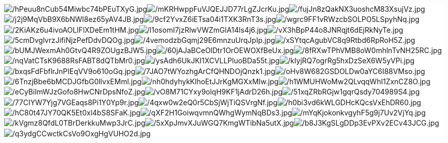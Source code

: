 <img src="https://image.tmdb.org/t/p/original/hPeuu8nCub54Miwbc74bPEuTXyG.jpg" alt="/hPeuu8nCub54Miwbc74bPEuTXyG.jpg" title="/hPeuu8nCub54Miwbc74bPEuTXyG.jpg"><img src="https://image.tmdb.org/t/p/original/mKRHwppFuVJQEJJD77rLgZJcrKu.jpg" alt="/mKRHwppFuVJQEJJD77rLgZJcrKu.jpg" title="/mKRHwppFuVJQEJJD77rLgZJcrKu.jpg"><img src="https://image.tmdb.org/t/p/original/fujJn8zQakNX3uoshcM83XsujVz.jpg" alt="/fujJn8zQakNX3uoshcM83XsujVz.jpg" title="/fujJn8zQakNX3uoshcM83XsujVz.jpg"><img src="https://image.tmdb.org/t/p/original/j2j9MqVbB9X6bNWI8ez65yAV4JB.jpg" alt="/j2j9MqVbB9X6bNWI8ez65yAV4JB.jpg" title="/j2j9MqVbB9X6bNWI8ez65yAV4JB.jpg"><img src="https://image.tmdb.org/t/p/original/9cf2YvxZ6iETsa04i1TXK3RnT3s.jpg" alt="/9cf2YvxZ6iETsa04i1TXK3RnT3s.jpg" title="/9cf2YvxZ6iETsa04i1TXK3RnT3s.jpg"><img src="https://image.tmdb.org/t/p/original/wgrc9FF1vRWzcbSOLPO5LSpyhNq.jpg" alt="/wgrc9FF1vRWzcbSOLPO5LSpyhNq.jpg" title="/wgrc9FF1vRWzcbSOLPO5LSpyhNq.jpg"><img src="https://image.tmdb.org/t/p/original/2KiAKz6u4ivoAOLIFlXDeEm1tHM.jpg" alt="/2KiAKz6u4ivoAOLIFlXDeEm1tHM.jpg" title="/2KiAKz6u4ivoAOLIFlXDeEm1tHM.jpg"><img src="https://image.tmdb.org/t/p/original/l1osomI7jzRlwVWZmGlA14ls4j6.jpg" alt="/l1osomI7jzRlwVWZmGlA14ls4j6.jpg" title="/l1osomI7jzRlwVWZmGlA14ls4j6.jpg"><img src="https://image.tmdb.org/t/p/original/vX3hBpP44o8JNRqjt6dEjRkNyTe.jpg" alt="/vX3hBpP44o8JNRqjt6dEjRkNyTe.jpg" title="/vX3hBpP44o8JNRqjt6dEjRkNyTe.jpg"><img src="https://image.tmdb.org/t/p/original/5cmDvglvrzJifiNjzPefDdvDQOg.jpg" alt="/5cmDvglvrzJifiNjzPefDdvDQOg.jpg" title="/5cmDvglvrzJifiNjzPefDdvDQOg.jpg"><img src="https://image.tmdb.org/t/p/original/4vemodzbGqmj29E6mnzuUrqJpIp.jpg" alt="/4vemodzbGqmj29E6mnzuUrqJpIp.jpg" title="/4vemodzbGqmj29E6mnzuUrqJpIp.jpg"><img src="https://image.tmdb.org/t/p/original/xSYtqcAgubVC8q9Rtbd6RpRoH5Z.jpg" alt="/xSYtqcAgubVC8q9Rtbd6RpRoH5Z.jpg" title="/xSYtqcAgubVC8q9Rtbd6RpRoH5Z.jpg"><img src="https://image.tmdb.org/t/p/original/bUMJWexmAh0GtvQ4R9ZOUgzBJW5.jpg" alt="/bUMJWexmAh0GtvQ4R9ZOUgzBJW5.jpg" title="/bUMJWexmAh0GtvQ4R9ZOUgzBJW5.jpg"><img src="https://image.tmdb.org/t/p/original/60jAJaBCeOlDtr1OrOEWOXfBeUx.jpg" alt="/60jAJaBCeOlDtr1OrOEWOXfBeUx.jpg" title="/60jAJaBCeOlDtr1OrOEWOXfBeUx.jpg"><img src="https://image.tmdb.org/t/p/original/8fRXwTPhVMB8oW0mhlnTvNH25RC.jpg" alt="/8fRXwTPhVMB8oW0mhlnTvNH25RC.jpg" title="/8fRXwTPhVMB8oW0mhlnTvNH25RC.jpg"><img src="https://image.tmdb.org/t/p/original/nqVatCTsK9688RsFABT8dQTbMr0.jpg" alt="/nqVatCTsK9688RsFABT8dQTbMr0.jpg" title="/nqVatCTsK9688RsFABT8dQTbMr0.jpg"><img src="https://image.tmdb.org/t/p/original/ysAdh6UkJKI1XCVLLPluoBDa55t.jpg" alt="/ysAdh6UkJKI1XCVLLPluoBDa55t.jpg" title="/ysAdh6UkJKI1XCVLLPluoBDa55t.jpg"><img src="https://image.tmdb.org/t/p/original/kIyjRQ7ogrRg5hxDzSeX6W5yVPi.jpg" alt="/kIyjRQ7ogrRg5hxDzSeX6W5yVPi.jpg" title="/kIyjRQ7ogrRg5hxDzSeX6W5yVPi.jpg"><img src="https://image.tmdb.org/t/p/original/bxqsFdFbflrJnPIEqVV9o610oGq.jpg" alt="/bxqsFdFbflrJnPIEqVV9o610oGq.jpg" title="/bxqsFdFbflrJnPIEqVV9o610oGq.jpg"><img src="https://image.tmdb.org/t/p/original/7JAO7tWYozhgArCfQHNDOjQnzk1.jpg" alt="/7JAO7tWYozhgArCfQHNDOjQnzk1.jpg" title="/7JAO7tWYozhgArCfQHNDOjQnzk1.jpg"><img src="https://image.tmdb.org/t/p/original/oHv8W682GSDOLDw0aYC6I88VMso.jpg" alt="/oHv8W682GSDOLDw0aYC6I88VMso.jpg" title="/oHv8W682GSDOLDw0aYC6I88VMso.jpg"><img src="https://image.tmdb.org/t/p/original/6TnzjBbe6bMCDJGfbG0llvxEMml.jpg" alt="/6TnzjBbe6bMCDJGfbG0llvxEMml.jpg" title="/6TnzjBbe6bMCDJGfbG0llvxEMml.jpg"><img src="https://image.tmdb.org/t/p/original/nh0hdyhykKlhoEtJJrKgMGXxMIw.jpg" alt="/nh0hdyhykKlhoEtJJrKgMGXxMIw.jpg" title="/nh0hdyhykKlhoEtJJrKgMGXxMIw.jpg"><img src="https://image.tmdb.org/t/p/original/h1WMUHWoMw2QLvqqWhI1ZxnCZ8O.jpg" alt="/h1WMUHWoMw2QLvqqWhI1ZxnCZ8O.jpg" title="/h1WMUHWoMw2QLvqqWhI1ZxnCZ8O.jpg"><img src="https://image.tmdb.org/t/p/original/eCyBiImWJzGofo8HwCNrDpsNfoZ.jpg" alt="/eCyBiImWJzGofo8HwCNrDpsNfoZ.jpg" title="/eCyBiImWJzGofo8HwCNrDpsNfoZ.jpg"><img src="https://image.tmdb.org/t/p/original/vO8M71CYxy9olqH9KF1jAdrD26h.jpg" alt="/vO8M71CYxy9olqH9KF1jAdrD26h.jpg" title="/vO8M71CYxy9olqH9KF1jAdrD26h.jpg"><img src="https://image.tmdb.org/t/p/original/51xqZRbRGjw1gqrQsdy704989S4.jpg" alt="/51xqZRbRGjw1gqrQsdy704989S4.jpg" title="/51xqZRbRGjw1gqrQsdy704989S4.jpg"><img src="https://image.tmdb.org/t/p/original/77CIYW7Yjg7VGEaqs8Pi1Y0Yp9r.jpg" alt="/77CIYW7Yjg7VGEaqs8Pi1Y0Yp9r.jpg" title="/77CIYW7Yjg7VGEaqs8Pi1Y0Yp9r.jpg"><img src="https://image.tmdb.org/t/p/original/4qxw0w2eQ0r5CbSjWjTiQSVrgNf.jpg" alt="/4qxw0w2eQ0r5CbSjWjTiQSVrgNf.jpg" title="/4qxw0w2eQ0r5CbSjWjTiQSVrgNf.jpg"><img src="https://image.tmdb.org/t/p/original/h0bi3vd6kWLGDHcKQcsVxEhDR60.jpg" alt="/h0bi3vd6kWLGDHcKQcsVxEhDR60.jpg" title="/h0bi3vd6kWLGDHcKQcsVxEhDR60.jpg"><img src="https://image.tmdb.org/t/p/original/hC80t47JY70QK5Et0xl4bS8SFaK.jpg" alt="/hC80t47JY70QK5Et0xl4bS8SFaK.jpg" title="/hC80t47JY70QK5Et0xl4bS8SFaK.jpg"><img src="https://image.tmdb.org/t/p/original/qXF2H1GoiwqvmnQWhgWymNqBDs3.jpg" alt="/qXF2H1GoiwqvmnQWhgWymNqBDs3.jpg" title="/qXF2H1GoiwqvmnQWhgWymNqBDs3.jpg"><img src="https://image.tmdb.org/t/p/original/mYqKjokonkvgyhF5g9j7Uv2VjYq.jpg" alt="/mYqKjokonkvgyhF5g9j7Uv2VjYq.jpg" title="/mYqKjokonkvgyhF5g9j7Uv2VjYq.jpg"><img src="https://image.tmdb.org/t/p/original/kVgmz8QfdL0TBrDerkkuMwp3JrC.jpg" alt="/kVgmz8QfdL0TBrDerkkuMwp3JrC.jpg" title="/kVgmz8QfdL0TBrDerkkuMwp3JrC.jpg"><img src="https://image.tmdb.org/t/p/original/5xXpJmvXJuWGQ7KmgWTibNa5utX.jpg" alt="/5xXpJmvXJuWGQ7KmgWTibNa5utX.jpg" title="/5xXpJmvXJuWGQ7KmgWTibNa5utX.jpg"><img src="https://image.tmdb.org/t/p/original/b8J3KgSLgDDp3EvPXv2ECv43JCG.jpg" alt="/b8J3KgSLgDDp3EvPXv2ECv43JCG.jpg" title="/b8J3KgSLgDDp3EvPXv2ECv43JCG.jpg"><img src="https://image.tmdb.org/t/p/original/q3ydgCCwctkCsVo9OxgHgVUHO2d.jpg" alt="/q3ydgCCwctkCsVo9OxgHgVUHO2d.jpg" title="/q3ydgCCwctkCsVo9OxgHgVUHO2d.jpg">